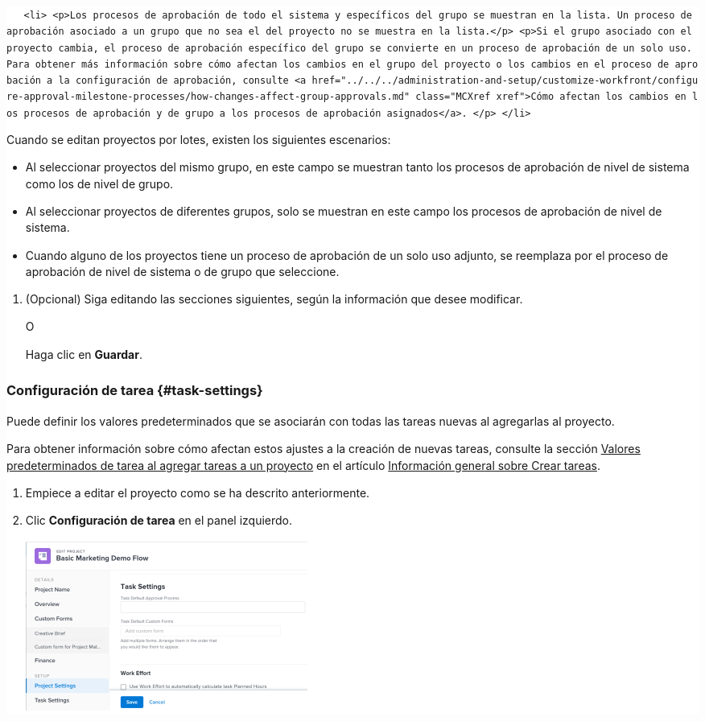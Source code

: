        <li> <p>Los procesos de aprobación de todo el sistema y específicos del grupo se muestran en la lista. Un proceso de aprobación asociado a un grupo que no sea el del proyecto no se muestra en la lista.</p> <p>Si el grupo asociado con el proyecto cambia, el proceso de aprobación específico del grupo se convierte en un proceso de aprobación de un solo uso. Para obtener más información sobre cómo afectan los cambios en el grupo del proyecto o los cambios en el proceso de aprobación a la configuración de aprobación, consulte <a href="../../../administration-and-setup/customize-workfront/configure-approval-milestone-processes/how-changes-affect-group-approvals.md" class="MCXref xref">Cómo afectan los cambios en los procesos de aprobación y de grupo a los procesos de aprobación asignados</a>. </p> </li>

   

   <p>Cuando se editan proyectos por lotes, existen los siguientes escenarios:</p>

   <ul> 
   <li> <p>Al seleccionar proyectos del mismo grupo, en este campo se muestran tanto los procesos de aprobación de nivel de sistema como los de nivel de grupo.</p> </li> 
   <li> <p>Al seleccionar proyectos de diferentes grupos, solo se muestran en este campo los procesos de aprobación de nivel de sistema.</p> </li> 
   <li> <p>Cuando alguno de los proyectos tiene un proceso de aprobación de un solo uso adjunto, se reemplaza por el proceso de aprobación de nivel de sistema o de grupo que seleccione. </p> </li> 
   </ul> 
      </ul> </td> 
      </tr> 
      <tr> 
      </tr> 
      </tbody> 
      </table>

1. (Opcional) Siga editando las secciones siguientes, según la información que desee modificar.

   O

   Haga clic en **Guardar**.

### Configuración de tarea {#task-settings}

Puede definir los valores predeterminados que se asociarán con todas las tareas nuevas al agregarlas al proyecto.

Para obtener información sobre cómo afectan estos ajustes a la creación de nuevas tareas, consulte la sección [Valores predeterminados de tarea al agregar tareas a un proyecto](../../../manage-work/tasks/create-tasks/create-tasks-overview.md#understa) en el artículo [Información general sobre Crear tareas](../../../manage-work/tasks/create-tasks/create-tasks-overview.md).

1. Empiece a editar el proyecto como se ha descrito anteriormente.
1. Clic **Configuración de tarea** en el panel izquierdo.

   ![](assets/nwe-task-settings-in-edit-project-box-350x211.png)
